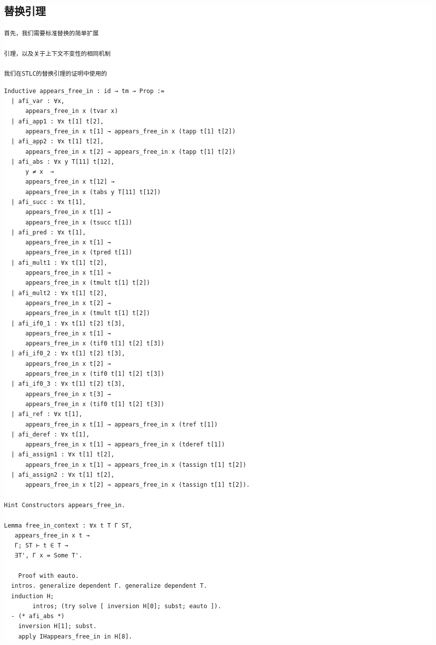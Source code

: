 ## 替换引理

    首先，我们需要标准替换的简单扩展

    引理，以及关于上下文不变性的相同机制

    我们在STLC的替换引理的证明中使用的

```
Inductive appears_free_in : id → tm → Prop :=
  | afi_var : ∀x,
      appears_free_in x (tvar x)
  | afi_app1 : ∀x t[1] t[2],
      appears_free_in x t[1] → appears_free_in x (tapp t[1] t[2])
  | afi_app2 : ∀x t[1] t[2],
      appears_free_in x t[2] → appears_free_in x (tapp t[1] t[2])
  | afi_abs : ∀x y T[11] t[12],
      y ≠ x  →
      appears_free_in x t[12] →
      appears_free_in x (tabs y T[11] t[12])
  | afi_succ : ∀x t[1],
      appears_free_in x t[1] →
      appears_free_in x (tsucc t[1])
  | afi_pred : ∀x t[1],
      appears_free_in x t[1] →
      appears_free_in x (tpred t[1])
  | afi_mult1 : ∀x t[1] t[2],
      appears_free_in x t[1] →
      appears_free_in x (tmult t[1] t[2])
  | afi_mult2 : ∀x t[1] t[2],
      appears_free_in x t[2] →
      appears_free_in x (tmult t[1] t[2])
  | afi_if0_1 : ∀x t[1] t[2] t[3],
      appears_free_in x t[1] →
      appears_free_in x (tif0 t[1] t[2] t[3])
  | afi_if0_2 : ∀x t[1] t[2] t[3],
      appears_free_in x t[2] →
      appears_free_in x (tif0 t[1] t[2] t[3])
  | afi_if0_3 : ∀x t[1] t[2] t[3],
      appears_free_in x t[3] →
      appears_free_in x (tif0 t[1] t[2] t[3])
  | afi_ref : ∀x t[1],
      appears_free_in x t[1] → appears_free_in x (tref t[1])
  | afi_deref : ∀x t[1],
      appears_free_in x t[1] → appears_free_in x (tderef t[1])
  | afi_assign1 : ∀x t[1] t[2],
      appears_free_in x t[1] → appears_free_in x (tassign t[1] t[2])
  | afi_assign2 : ∀x t[1] t[2],
      appears_free_in x t[2] → appears_free_in x (tassign t[1] t[2]).

Hint Constructors appears_free_in.

Lemma free_in_context : ∀x t T Γ ST,
   appears_free_in x t →
   Γ; ST ⊢ t ∈ T →
   ∃T', Γ x = Some T'.

    Proof with eauto.
  intros. generalize dependent Γ. generalize dependent T.
  induction H;
        intros; (try solve [ inversion H[0]; subst; eauto ]).
  - (* afi_abs *)
    inversion H[1]; subst.
    apply IHappears_free_in in H[8].
```